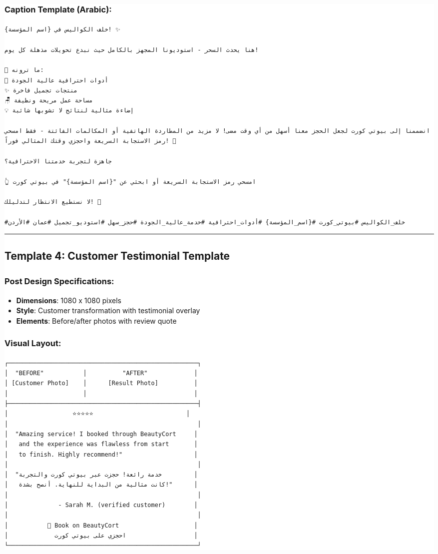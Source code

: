 ### Caption Template (Arabic):
```
خلف الكواليس في {اسم المؤسسة}! ✨

هنا يحدث السحر - استوديونا المجهز بالكامل حيث نبدع تحويلات مذهلة كل يوم!

👀 ما ترونه:
🎨 أدوات احترافية عالية الجودة
✨ منتجات تجميل فاخرة
🪑 مساحة عمل مريحة ونظيفة
💡 إضاءة مثالية لنتائج لا تشوبها شائبة

انضممنا إلى بيوتي كورت لجعل الحجز معنا أسهل من أي وقت مضى! لا مزيد من المطاردة الهاتفية أو المكالمات الفائتة - فقط امسحي رمز الاستجابة السريعة واحجزي وقتك المثالي فوراً! 📱

جاهزة لتجربة خدمتنا الاحترافية؟

👆 امسحي رمز الاستجابة السريعة أو ابحثي عن "{اسم المؤسسة}" في بيوتي كورت

لا نستطيع الانتظار لتدليلك! 💅

#خلف_الكواليس #بيوتي_كورت #{اسم_المؤسسة} #أدوات_احترافية #خدمة_عالية_الجودة #حجز_سهل #استوديو_تجميل #عمان #الأردن
```

---

## Template 4: Customer Testimonial Template

### Post Design Specifications:
- **Dimensions**: 1080 x 1080 pixels
- **Style**: Customer transformation with testimonial overlay
- **Elements**: Before/after photos with review quote

### Visual Layout:
```
┌─────────────────────────────────────────────────────┐
│  "BEFORE"           │          "AFTER"             │
│ [Customer Photo]    │      [Result Photo]          │
│                     │                              │
├─────────────────────────────────────────────────────┤
│                  ⭐⭐⭐⭐⭐                          │
│                                                     │
│  "Amazing service! I booked through BeautyCort     │
│   and the experience was flawless from start       │
│   to finish. Highly recommend!"                    │
│                                                     │
│  "خدمة رائعة! حجزت عبر بيوتي كورت والتجربة         │
│   كانت مثالية من البداية للنهاية. أنصح بشدة!"      │
│                                                     │
│              - Sarah M. (verified customer)        │
│                                                     │
│           📱 Book on BeautyCort                     │
│             احجزي على بيوتي كورت                   │
└─────────────────────────────────────────────────────┘
```
